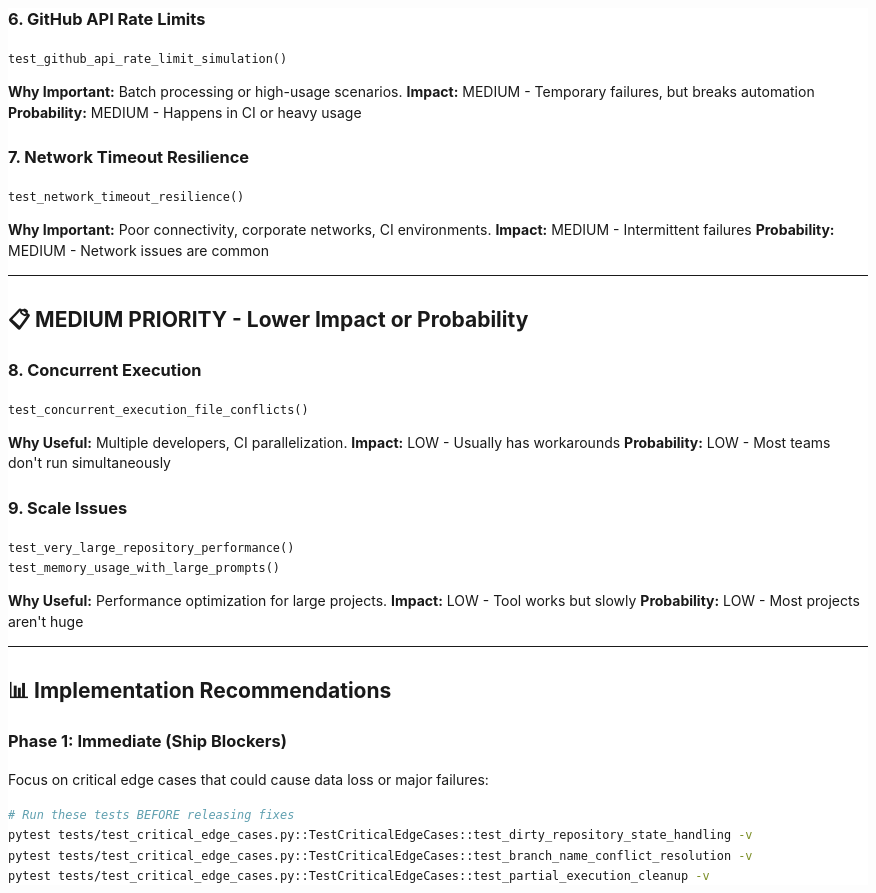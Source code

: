 ### 6. **GitHub API Rate Limits**
```python
test_github_api_rate_limit_simulation()
```
**Why Important:** Batch processing or high-usage scenarios.
**Impact:** MEDIUM - Temporary failures, but breaks automation
**Probability:** MEDIUM - Happens in CI or heavy usage

### 7. **Network Timeout Resilience**
```python
test_network_timeout_resilience()
```
**Why Important:** Poor connectivity, corporate networks, CI environments.
**Impact:** MEDIUM - Intermittent failures
**Probability:** MEDIUM - Network issues are common

---

## 📋 **MEDIUM PRIORITY - Lower Impact or Probability**

### 8. **Concurrent Execution**
```python
test_concurrent_execution_file_conflicts()
```
**Why Useful:** Multiple developers, CI parallelization.
**Impact:** LOW - Usually has workarounds
**Probability:** LOW - Most teams don't run simultaneously

### 9. **Scale Issues**
```python
test_very_large_repository_performance()
test_memory_usage_with_large_prompts()
```
**Why Useful:** Performance optimization for large projects.
**Impact:** LOW - Tool works but slowly
**Probability:** LOW - Most projects aren't huge

---

## 📊 **Implementation Recommendations**

### **Phase 1: Immediate (Ship Blockers)**
Focus on critical edge cases that could cause data loss or major failures:

```bash
# Run these tests BEFORE releasing fixes
pytest tests/test_critical_edge_cases.py::TestCriticalEdgeCases::test_dirty_repository_state_handling -v
pytest tests/test_critical_edge_cases.py::TestCriticalEdgeCases::test_branch_name_conflict_resolution -v  
pytest tests/test_critical_edge_cases.py::TestCriticalEdgeCases::test_partial_execution_cleanup -v
```
